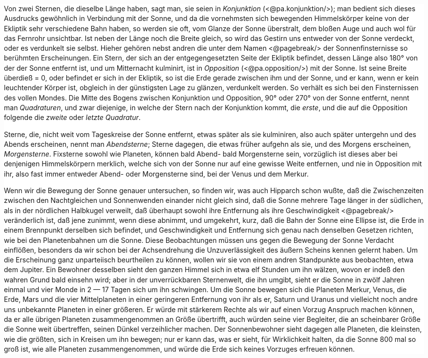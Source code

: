 Von zwei Sternen, die dieselbe Länge haben, sagt man, sie seien in
*Konjunktion* (<@pa.konjunktion/>); man bedient
sich dieses Ausdrucks gewöhnlich in Verbindung mit der Sonne, und da die
vornehmsten sich bewegenden Himmelskörper keine von der Ekliptik sehr
verschiedene Bahn haben, so werden sie oft, vom Glanze der Sonne überstralt,
dem bloßen Auge und auch wol für das Fernrohr unsichtbar. Ist neben der Länge
noch die Breite gleich, so wird das Gestirn uns entweder von der Sonne
verdeckt, oder es verdunkelt sie selbst. Hieher gehören nebst andren die unter
dem Namen
<@pagebreak/>
der Sonnenfinsternisse so berühmten Erscheinungen. Ein Stern, der
sich an der entgegengesetzten Seite der Ekliptik befindet, dessen Länge also
180° von der der Sonne entfernt ist, und um Mitternacht kulminirt, ist in
*Opposition* (<@pa.opposition/>) mit der Sonne. Ist
seine Breite überdieß = 0, oder befindet er sich in der Ekliptik, so ist die
Erde gerade zwischen ihm und der Sonne, und er kann, wenn er kein leuchtender
Körper ist, obgleich in der günstigsten Lage zu glänzen, verdunkelt werden. So
verhält es sich bei den Finsternissen des vollen Mondes. Die Mitte des Bogens
zwischen Konjunktion und Opposition, 90° oder 270° von der Sonne entfernt,
nennt man *Quadraturen*, und zwar diejenige, in welche der Stern nach der
Konjunktion kommt, die *erste*, und die auf die Opposition folgende die
*zweite* oder *letzte Quadratur*.

Sterne, die, nicht weit vom Tageskreise der Sonne entfernt, etwas später als
sie kulminiren, also auch später untergehn und des Abends erscheinen, nennt man
*Abendsterne*; Sterne dagegen, die etwas früher aufgehn als sie, und des
Morgens erscheinen, *Morgensterne*. Fixsterne sowohl wie Planeten, können bald
Abend- bald Morgensterne sein, vorzüglich ist dieses aber bei denjenigen
Himmelskörpern merklich, welche sich von der Sonne nur auf eine gewisse Weite
entfernen, und nie in Opposition mit ihr, also fast immer entweder Abend- oder
Morgensterne sind, bei der Venus und dem Merkur.

Wenn wir die Bewegung der Sonne genauer untersuchen, so finden wir, was auch
Hipparch schon wußte, daß die Zwischenzeiten zwischen den Nachtgleichen und
Sonnenwenden einander nicht gleich sind, daß die Sonne mehrere Tage länger in
der südlichen, als in der nördlichen Halbkugel verweilt, daß überhaupt sowohl
ihre Entfernung als ihre Geschwindigkeit
<@pagebreak/>
veränderlich ist, daß jene zunimmt,
wenn diese abnimmt, und umgekehrt, kurz, daß die Bahn der Sonne eine Ellipse
ist, die Erde in einem Brennpunkt derselben sich befindet, und Geschwindigkeit
und Entfernung sich genau nach denselben Gesetzen richten, wie bei den
Planetenbahnen um die Sonne. Diese Beobachtungen müssen uns gegen die Bewegung
der Sonne Verdacht einflößen, besonders da wir schon bei der Achsendrehung die
Unzuverlässigkeit des äußern Scheins kennen gelernt haben. Um die Erscheinung
ganz unparteiisch beurtheilen zu können, wollen wir sie von einem andren
Standpunkte aus beobachten, etwa dem Jupiter. Ein Bewohner desselben sieht den
ganzen Himmel sich in etwa elf Stunden um ihn wälzen, wovon er indeß den wahren
Grund bald einsehn wird; aber in der unverrückbaren Sternenwelt, die ihn
umgibt, sieht er die Sonne in zwölf Jahren einmal und vier Monde in 2 — 17
Tagen sich um ihn schwingen. Um die Sonne bewegen sich die Planeten Merkur,
Venus, die Erde, Mars und die vier Mittelplaneten in einer geringeren
Entfernung von ihr als er, Saturn und Uranus und vielleicht noch andre uns
unbekannte Planeten in einer größeren. Er würde mit stärkerem Rechte als wir
auf einen Vorzug Anspruch machen können, da er alle übrigen Planeten
zusammengenommen an Größe übertrifft, auch würden seine vier Begleiter, die an
scheinbarer Größe die Sonne weit übertreffen, seinen Dünkel verzeihlicher
machen. Der Sonnenbewohner sieht dagegen alle Planeten, die kleinsten, wie die
größten, sich in Kreisen um ihn bewegen; nur er kann das, was er sieht, für
Wirklichkeit halten, da die Sonne 800 mal so groß ist, wie alle Planeten
zusammengenommen, und würde die Erde sich keines Vorzuges erfreuen können.
